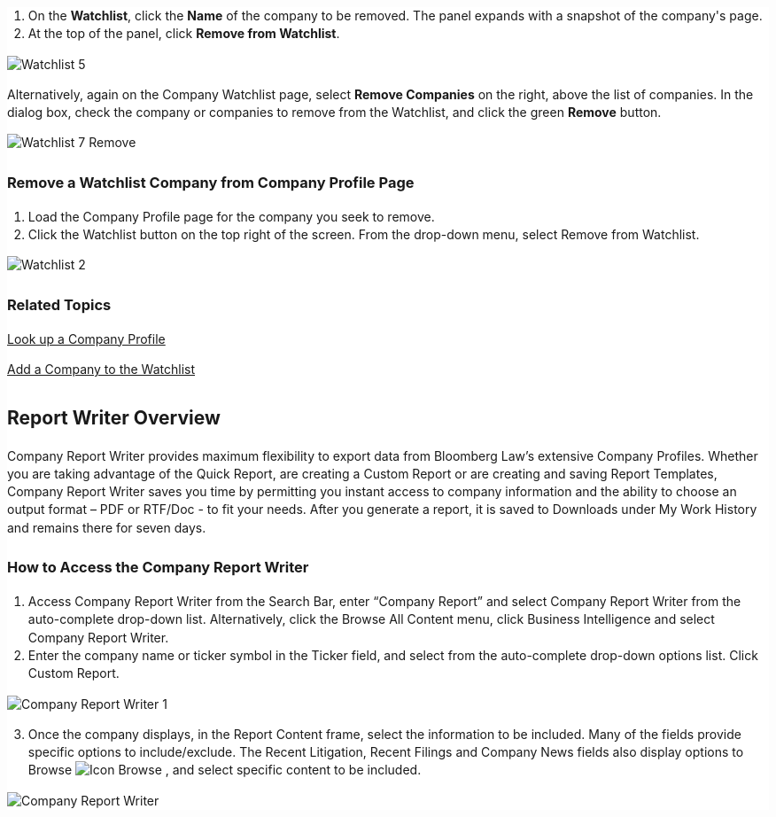 1. On the **Watchlist**, click the **Name** of the company to be removed. The panel expands with a snapshot of the company's page.
2. At the top of the panel, click **Remove from Watchlist**.

![Watchlist 5](/images/watchlist_5.jpg)

Alternatively, again on the Company Watchlist page, select **Remove Companies** on the right, above the list of companies. In the dialog box, check the company or companies to remove from the Watchlist, and click the green **Remove** button. 

![Watchlist 7 Remove](/images/watchlist_7-remove.jpg)

### Remove a Watchlist Company from Company Profile Page

1. Load the Company Profile page for the company you seek to remove.
2. Click the Watchlist button on the top right of the screen. From the drop-down menu, select Remove from Watchlist.

![Watchlist 2](/images/watchlist_2.jpg)

### Related Topics

[Look up a Company Profile ](/docs/blh-070-business-intelligence-center.html#look-up-a-company-profile)

[Add a Company to the Watchlist ](/docs/blh-070-business-intelligence-center.html#add-a-company-to-the-watchlist)

## Report Writer Overview

Company Report Writer provides maximum flexibility to export data from Bloomberg Law’s extensive Company Profiles. Whether you are taking advantage of the Quick Report, are creating a Custom Report or are creating and saving Report Templates, Company Report Writer saves you time by permitting you instant access to company information and the ability to choose an output format – PDF or RTF/Doc - to fit your needs. After you generate a report, it is saved to Downloads under My Work History and remains there for seven days. 

### How to Access the Company Report Writer

1. Access Company Report Writer from the Search Bar, enter “Company Report” and select Company Report Writer from the auto-complete drop-down list. Alternatively, click the Browse All Content menu,  click Business Intelligence and select Company Report Writer.
2. Enter the company name or ticker symbol in the Ticker field, and select from the auto-complete drop-down options list. Click Custom Report.

![Company Report Writer 1](/images/company-report-writer_1.jpg)

3. Once the company displays, in the Report Content frame, select the information to be included. Many of the fields provide specific options to include/exclude. 
   The Recent Litigation, Recent Filings and Company News fields also display options to Browse ![Icon Browse](/images/icon_browse.jpg) , and select specific content to be included.

![Company Report Writer](/images/company-report-writer.jpg)
